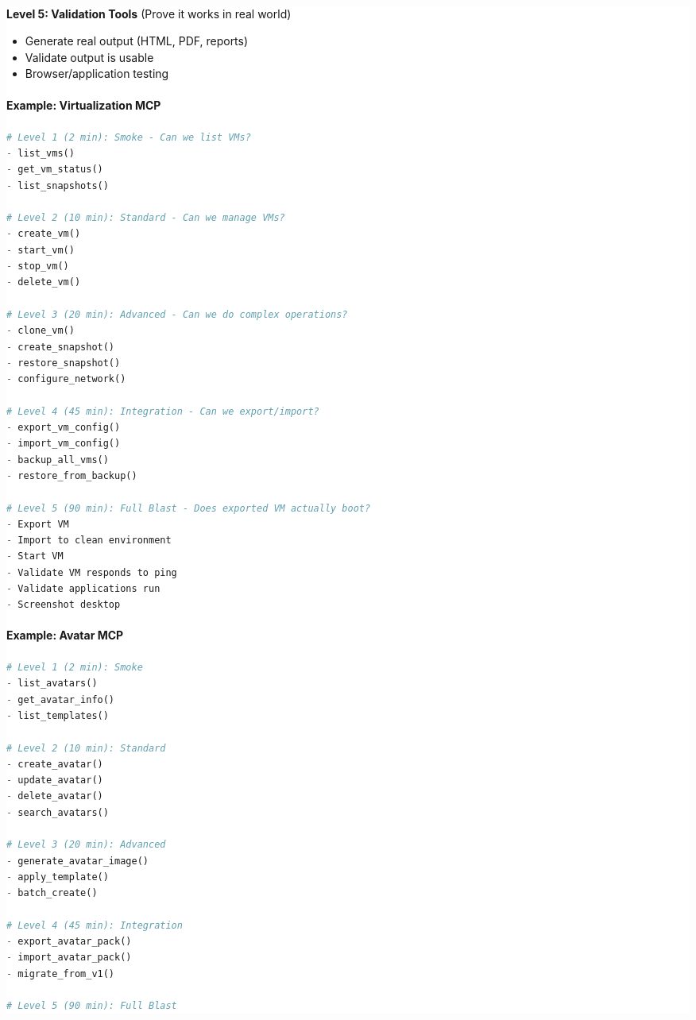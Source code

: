 **Level 5: Validation Tools** (Prove it works in real world)
- Generate real output (HTML, PDF, reports)
- Validate output is usable
- Browser/application testing

#### Example: Virtualization MCP

```python
# Level 1 (2 min): Smoke - Can we list VMs?
- list_vms()
- get_vm_status()
- list_snapshots()

# Level 2 (10 min): Standard - Can we manage VMs?
- create_vm()
- start_vm()
- stop_vm()
- delete_vm()

# Level 3 (20 min): Advanced - Can we do complex operations?
- clone_vm()
- create_snapshot()
- restore_snapshot()
- configure_network()

# Level 4 (45 min): Integration - Can we export/import?
- export_vm_config()
- import_vm_config()
- backup_all_vms()
- restore_from_backup()

# Level 5 (90 min): Full Blast - Does exported VM actually boot?
- Export VM
- Import to clean environment
- Start VM
- Validate VM responds to ping
- Validate applications run
- Screenshot desktop
```

#### Example: Avatar MCP

```python
# Level 1 (2 min): Smoke
- list_avatars()
- get_avatar_info()
- list_templates()

# Level 2 (10 min): Standard
- create_avatar()
- update_avatar()
- delete_avatar()
- search_avatars()

# Level 3 (20 min): Advanced
- generate_avatar_image()
- apply_template()
- batch_create()

# Level 4 (45 min): Integration
- export_avatar_pack()
- import_avatar_pack()
- migrate_from_v1()

# Level 5 (90 min): Full Blast
```